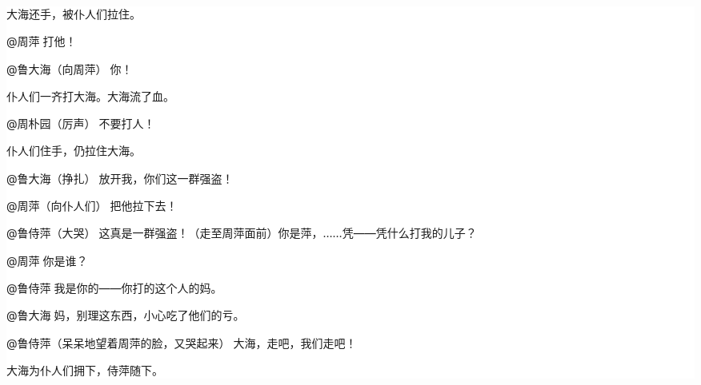大海还手，被仆人们拉住。

@周萍
打他！

@鲁大海（向周萍）
你！

仆人们一齐打大海。大海流了血。

@周朴园（厉声）
不要打人！

仆人们住手，仍拉住大海。

@鲁大海（挣扎）
放开我，你们这一群强盗！

@周萍（向仆人们）
把他拉下去！

@鲁侍萍（大哭）
这真是一群强盗！（走至周萍面前）你是萍，……凭——凭什么打我的儿子？

@周萍 你是谁？

@鲁侍萍
我是你的——你打的这个人的妈。

@鲁大海
妈，别理这东西，小心吃了他们的亏。

@鲁侍萍（呆呆地望着周萍的脸，又哭起来）
大海，走吧，我们走吧！

大海为仆人们拥下，侍萍随下。